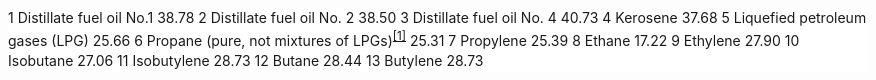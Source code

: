 <td>1</td>
<td>Distillate fuel oil No.1</td>
<td>38.78</td>
</tr>
<tr>
<td>2</td>
<td>Distillate fuel oil No. 2</td>
<td>38.50</td>
</tr>
<tr>
<td>3</td>
<td>Distillate fuel oil No. 4</td>
<td>40.73</td>
</tr>
<tr>
<td>4</td>
<td>Kerosene</td>
<td>37.68</td>
</tr>
<tr>
<td>5</td>
<td>Liquefied petroleum gases (LPG)</td>
<td>25.66</td>
</tr>
<tr>
<td>6</td>
<td>Propane (pure, not mixtures of LPGs)<sup><a href='#footnote11_e'>[1]</a></sup></td>
<td>25.31</td>
</tr>
<tr>
<td>7</td>
<td>Propylene</td>
<td>25.39</td>
</tr>
<tr>
<td>8</td>
<td>Ethane</td>
<td>17.22</td>
</tr>
<tr>
<td>9</td>
<td>Ethylene</td>
<td>27.90</td>
</tr>
<tr>
<td>10</td>
<td>Isobutane</td>
<td>27.06</td>
</tr>
<tr>
<td>11</td>
<td>Isobutylene</td>
<td>28.73</td>
</tr>
<tr>
<td>12</td>
<td>Butane</td>
<td>28.44</td>
</tr>
<tr>
<td>13</td>
<td>Butylene</td>
<td>28.73</td>
</tr>